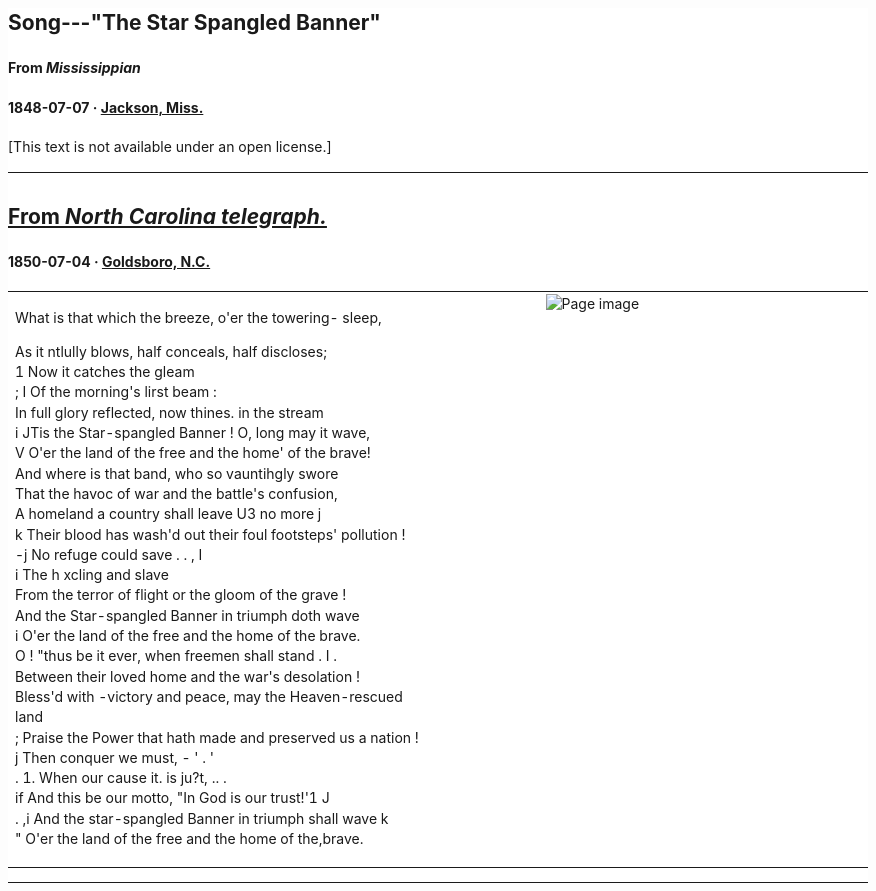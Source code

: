 
## Song---"The Star Spangled Banner"

#### From _Mississippian_

#### 1848-07-07 &middot; [Jackson, Miss.](http://dbpedia.org/resource/Jackson%2C_Mississippi)

[This text is not available under an open license.]

---

## [From _North Carolina telegraph._](https://newspapers.digitalnc.org/lccn/sn86077121/1850-07-04/ed-1/seq-1/)

#### 1850-07-04 &middot; [Goldsboro, N.C.](http://dbpedia.org/resource/Goldsboro%2C_North_Carolina)

<table style="width: 100%;"><tr><td style="width: 50%">

  
  
What is that which the breeze, o&#x27;er the towering- sleep,  
  
As it ntlully blows, half conceals, half discloses;  
1 Now it catches the gleam  
; I Of the morning&#x27;s lirst beam :  
In full glory reflected, now thines. in the stream  
i JTis the Star-spangled Banner ! O, long may it wave,  
V O&#x27;er the land of the free and the home&#x27; of the brave!  
And where is that band, who so vauntihgly swore  
That the havoc of war and the battle&#x27;s confusion,  
A homeland a country shall leave U3 no more j  
k Their blood has wash&#x27;d out their foul footsteps&#x27; pollution !  
-j No refuge could save . . , I  
i The h xcling and slave  
From the terror of flight or the gloom of the grave !  
And the Star-spangled Banner in triumph doth wave  
i O&#x27;er the land of the free and the home of the brave.  
O ! &quot;thus be it ever, when freemen shall stand . I .  
Between their loved home and the war&#x27;s desolation !  
Bless&#x27;d with -victory and peace, may the Heaven-rescued land  
; Praise the Power that hath made and preserved us a nation !  
j Then conquer we must, - &#x27; . &#x27;  
. 1. When our cause it. is ju?t, .. .  
if And this be our motto, &quot;In God is our trust!&#x27;1 J  
. ,i And the star-spangled Banner in triumph shall wave k  
&quot; O&#x27;er the land of the free and the home of the,brave.
</td><td style="width: 50%; max-height: 75%; margin: auto; display: block;">
<img alt="Page image" src="https://newspapers.digitalnc.org/images/iiif/batch_ncu_NCTelGold1n_ver01%2Fdata%2F1850070401%2F0049.jp2/pct:38.130040,36.009515,24.155746,17.434830/!600,600/0/default.jpg"/>
</td>
</tr></table>

---